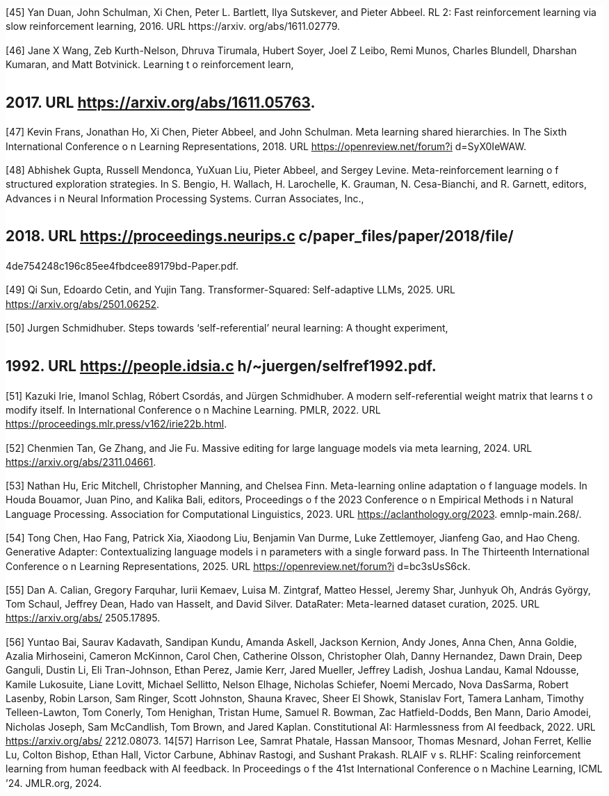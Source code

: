 [45] Yan Duan, John Schulman, Xi Chen, Peter L. Bartlett, Ilya Sutskever, and Pieter Abbeel. RL 2: Fast reinforcement learning via slow reinforcement learning, 2016. URL https://arxiv. org/abs/1611.02779.

[46] Jane X Wang, Zeb Kurth-Nelson, Dhruva Tirumala, Hubert Soyer, Joel Z Leibo, Remi Munos, Charles Blundell, Dharshan Kumaran, and Matt Botvinick. Learning t o reinforcement learn,

## 2017. URL https://arxiv.org/abs/1611.05763.

[47] Kevin Frans, Jonathan Ho, Xi Chen, Pieter Abbeel, and John Schulman. Meta learning shared hierarchies. In The Sixth International Conference o n Learning Representations, 2018. URL https://openreview.net/forum?i d=SyX0IeWAW.

[48] Abhishek Gupta, Russell Mendonca, YuXuan Liu, Pieter Abbeel, and Sergey Levine. Meta-reinforcement learning o f structured exploration strategies. In S. Bengio, H. Wallach, H. Larochelle, K. Grauman, N. Cesa-Bianchi, and R. Garnett, editors, Advances i n Neural Information Processing Systems. Curran Associates, Inc.,

## 2018. URL https://proceedings.neurips.c c/paper_files/paper/2018/file/

4de754248c196c85ee4fbdcee89179bd-Paper.pdf.

[49] Qi Sun, Edoardo Cetin, and Yujin Tang. Transformer-Squared: Self-adaptive LLMs, 2025. URL https://arxiv.org/abs/2501.06252.

[50] Jurgen Schmidhuber. Steps towards ‘self-referential’ neural learning: A thought experiment,

## 1992. URL https://people.idsia.c h/~juergen/selfref1992.pdf.

[51] Kazuki Irie, Imanol Schlag, Róbert Csordás, and Jürgen Schmidhuber. A modern self-referential weight matrix that learns t o modify itself. In International Conference o n Machine Learning. PMLR, 2022. URL https://proceedings.mlr.press/v162/irie22b.html.

[52] Chenmien Tan, Ge Zhang, and Jie Fu. Massive editing for large language models via meta learning, 2024. URL https://arxiv.org/abs/2311.04661.

[53] Nathan Hu, Eric Mitchell, Christopher Manning, and Chelsea Finn. Meta-learning online adaptation o f language models. In Houda Bouamor, Juan Pino, and Kalika Bali, editors, Proceedings o f the 2023 Conference o n Empirical Methods i n Natural Language Processing. Association for Computational Linguistics, 2023. URL https://aclanthology.org/2023. emnlp-main.268/.

[54] Tong Chen, Hao Fang, Patrick Xia, Xiaodong Liu, Benjamin Van Durme, Luke Zettlemoyer, Jianfeng Gao, and Hao Cheng. Generative Adapter: Contextualizing language models i n parameters with a single forward pass. In The Thirteenth International Conference o n Learning Representations, 2025. URL https://openreview.net/forum?i d=bc3sUsS6ck.

[55] Dan A. Calian, Gregory Farquhar, Iurii Kemaev, Luisa M. Zintgraf, Matteo Hessel, Jeremy Shar, Junhyuk Oh, András György, Tom Schaul, Jeffrey Dean, Hado van Hasselt, and David Silver. DataRater: Meta-learned dataset curation, 2025. URL https://arxiv.org/abs/ 2505.17895.

[56] Yuntao Bai, Saurav Kadavath, Sandipan Kundu, Amanda Askell, Jackson Kernion, Andy Jones, Anna Chen, Anna Goldie, Azalia Mirhoseini, Cameron McKinnon, Carol Chen, Catherine Olsson, Christopher Olah, Danny Hernandez, Dawn Drain, Deep Ganguli, Dustin Li, Eli Tran-Johnson, Ethan Perez, Jamie Kerr, Jared Mueller, Jeffrey Ladish, Joshua Landau, Kamal Ndousse, Kamile Lukosuite, Liane Lovitt, Michael Sellitto, Nelson Elhage, Nicholas Schiefer, Noemi Mercado, Nova DasSarma, Robert Lasenby, Robin Larson, Sam Ringer, Scott Johnston, Shauna Kravec, Sheer El Showk, Stanislav Fort, Tamera Lanham, Timothy Telleen-Lawton, Tom Conerly, Tom Henighan, Tristan Hume, Samuel R. Bowman, Zac Hatfield-Dodds, Ben Mann, Dario Amodei, Nicholas Joseph, Sam McCandlish, Tom Brown, and Jared Kaplan. Constitutional AI: Harmlessness from AI feedback, 2022. URL https://arxiv.org/abs/ 2212.08073. 14[57] Harrison Lee, Samrat Phatale, Hassan Mansoor, Thomas Mesnard, Johan Ferret, Kellie Lu, Colton Bishop, Ethan Hall, Victor Carbune, Abhinav Rastogi, and Sushant Prakash. RLAIF v s. RLHF: Scaling reinforcement learning from human feedback with AI feedback. In Proceedings o f the 41st International Conference o n Machine Learning, ICML ’24. JMLR.org, 2024.
